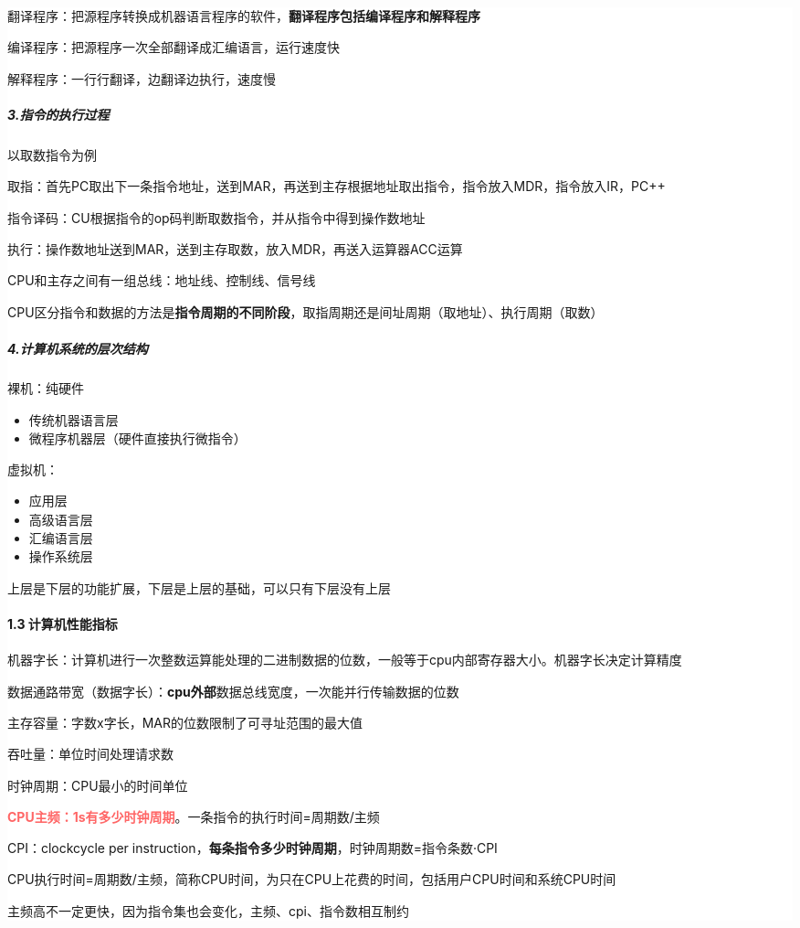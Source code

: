 翻译程序：把源程序转换成机器语言程序的软件，**翻译程序包括编译程序和解释程序**

编译程序：把源程序一次全部翻译成汇编语言，运行速度快

解释程序：一行行翻译，边翻译边执行，速度慢



##### 3.指令的执行过程

以取数指令为例

取指：首先PC取出下一条指令地址，送到MAR，再送到主存根据地址取出指令，指令放入MDR，指令放入IR，PC++

指令译码：CU根据指令的op码判断取数指令，并从指令中得到操作数地址

执行：操作数地址送到MAR，送到主存取数，放入MDR，再送入运算器ACC运算



CPU和主存之间有一组总线：地址线、控制线、信号线

CPU区分指令和数据的方法是**指令周期的不同阶段**，取指周期还是间址周期（取地址）、执行周期（取数）



##### 4.计算机系统的层次结构

裸机：纯硬件

- 传统机器语言层
- 微程序机器层（硬件直接执行微指令）

虚拟机：

- 应用层
- 高级语言层
- 汇编语言层
- 操作系统层

上层是下层的功能扩展，下层是上层的基础，可以只有下层没有上层



#### 1.3 计算机性能指标

机器字长：计算机进行一次整数运算能处理的二进制数据的位数，一般等于cpu内部寄存器大小。机器字长决定计算精度

数据通路带宽（数据字长）：**cpu外部**数据总线宽度，一次能并行传输数据的位数

主存容量：字数x字长，MAR的位数限制了可寻址范围的最大值

吞吐量：单位时间处理请求数



时钟周期：CPU最小的时间单位

<font color=ff6666>**CPU主频：1s有多少时钟周期**</font>。一条指令的执行时间=周期数/主频

CPI：clockcycle per instruction，**每条指令多少时钟周期**，时钟周期数=指令条数·CPI

CPU执行时间=周期数/主频，简称CPU时间，为只在CPU上花费的时间，包括用户CPU时间和系统CPU时间

主频高不一定更快，因为指令集也会变化，主频、cpi、指令数相互制约
